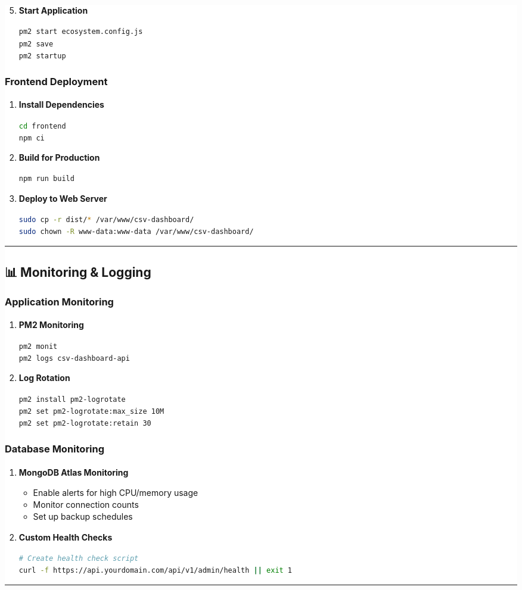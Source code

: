 5. **Start Application**
   ```bash
   pm2 start ecosystem.config.js
   pm2 save
   pm2 startup
   ```

### **Frontend Deployment**

1. **Install Dependencies**
   ```bash
   cd frontend
   npm ci
   ```

2. **Build for Production**
   ```bash
   npm run build
   ```

3. **Deploy to Web Server**
   ```bash
   sudo cp -r dist/* /var/www/csv-dashboard/
   sudo chown -R www-data:www-data /var/www/csv-dashboard/
   ```

---

## 📊 **Monitoring & Logging**

### **Application Monitoring**

1. **PM2 Monitoring**
   ```bash
   pm2 monit
   pm2 logs csv-dashboard-api
   ```

2. **Log Rotation**
   ```bash
   pm2 install pm2-logrotate
   pm2 set pm2-logrotate:max_size 10M
   pm2 set pm2-logrotate:retain 30
   ```

### **Database Monitoring**

1. **MongoDB Atlas Monitoring**
   - Enable alerts for high CPU/memory usage
   - Monitor connection counts
   - Set up backup schedules

2. **Custom Health Checks**
   ```bash
   # Create health check script
   curl -f https://api.yourdomain.com/api/v1/admin/health || exit 1
   ```

---